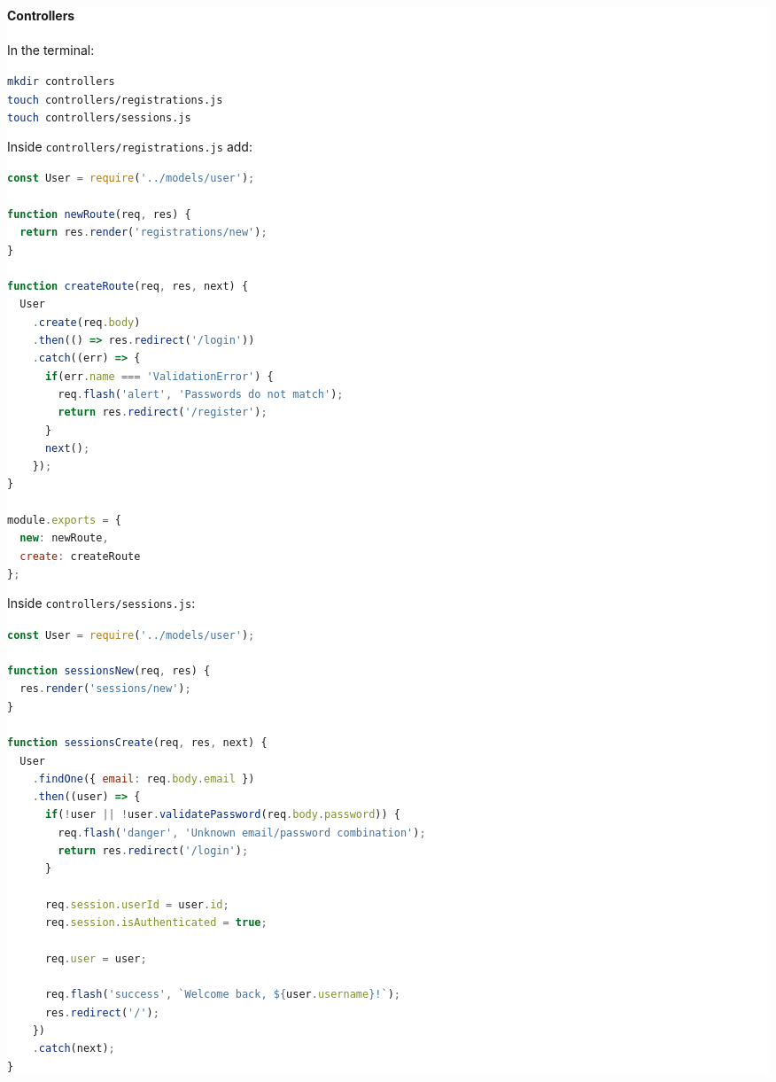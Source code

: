 #### Controllers

In the terminal:

```bash
mkdir controllers
touch controllers/registrations.js
touch controllers/sessions.js
```

Inside `controllers/registrations.js` add:

```js
const User = require('../models/user');

function newRoute(req, res) {
  return res.render('registrations/new');
}

function createRoute(req, res, next) {
  User
    .create(req.body)
    .then(() => res.redirect('/login'))
    .catch((err) => {
      if(err.name === 'ValidationError') {
        req.flash('alert', 'Passwords do not match');
        return res.redirect('/register');
      }
      next();
    });
}

module.exports = {
  new: newRoute,
  create: createRoute
};
```

Inside `controllers/sessions.js`:

```js
const User = require('../models/user');

function sessionsNew(req, res) {
  res.render('sessions/new');
}

function sessionsCreate(req, res, next) {
  User
    .findOne({ email: req.body.email })
    .then((user) => {
      if(!user || !user.validatePassword(req.body.password)) {
        req.flash('danger', 'Unknown email/password combination');
        return res.redirect('/login');
      }

      req.session.userId = user.id;
      req.session.isAuthenticated = true;

      req.user = user;

      req.flash('success', `Welcome back, ${user.username}!`);
      res.redirect('/');
    })
    .catch(next);
}

```